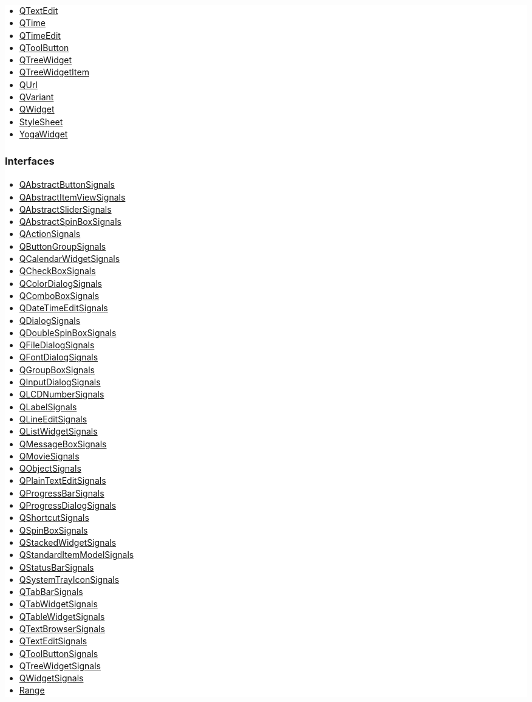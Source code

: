 * [QTextEdit](classes/qtextedit.md)
* [QTime](classes/qtime.md)
* [QTimeEdit](classes/qtimeedit.md)
* [QToolButton](classes/qtoolbutton.md)
* [QTreeWidget](classes/qtreewidget.md)
* [QTreeWidgetItem](classes/qtreewidgetitem.md)
* [QUrl](classes/qurl.md)
* [QVariant](classes/qvariant.md)
* [QWidget](classes/qwidget.md)
* [StyleSheet](classes/stylesheet.md)
* [YogaWidget](classes/yogawidget.md)

### Interfaces

* [QAbstractButtonSignals](interfaces/qabstractbuttonsignals.md)
* [QAbstractItemViewSignals](interfaces/qabstractitemviewsignals.md)
* [QAbstractSliderSignals](interfaces/qabstractslidersignals.md)
* [QAbstractSpinBoxSignals](interfaces/qabstractspinboxsignals.md)
* [QActionSignals](interfaces/qactionsignals.md)
* [QButtonGroupSignals](interfaces/qbuttongroupsignals.md)
* [QCalendarWidgetSignals](interfaces/qcalendarwidgetsignals.md)
* [QCheckBoxSignals](interfaces/qcheckboxsignals.md)
* [QColorDialogSignals](interfaces/qcolordialogsignals.md)
* [QComboBoxSignals](interfaces/qcomboboxsignals.md)
* [QDateTimeEditSignals](interfaces/qdatetimeeditsignals.md)
* [QDialogSignals](interfaces/qdialogsignals.md)
* [QDoubleSpinBoxSignals](interfaces/qdoublespinboxsignals.md)
* [QFileDialogSignals](interfaces/qfiledialogsignals.md)
* [QFontDialogSignals](interfaces/qfontdialogsignals.md)
* [QGroupBoxSignals](interfaces/qgroupboxsignals.md)
* [QInputDialogSignals](interfaces/qinputdialogsignals.md)
* [QLCDNumberSignals](interfaces/qlcdnumbersignals.md)
* [QLabelSignals](interfaces/qlabelsignals.md)
* [QLineEditSignals](interfaces/qlineeditsignals.md)
* [QListWidgetSignals](interfaces/qlistwidgetsignals.md)
* [QMessageBoxSignals](interfaces/qmessageboxsignals.md)
* [QMovieSignals](interfaces/qmoviesignals.md)
* [QObjectSignals](interfaces/qobjectsignals.md)
* [QPlainTextEditSignals](interfaces/qplaintexteditsignals.md)
* [QProgressBarSignals](interfaces/qprogressbarsignals.md)
* [QProgressDialogSignals](interfaces/qprogressdialogsignals.md)
* [QShortcutSignals](interfaces/qshortcutsignals.md)
* [QSpinBoxSignals](interfaces/qspinboxsignals.md)
* [QStackedWidgetSignals](interfaces/qstackedwidgetsignals.md)
* [QStandardItemModelSignals](interfaces/qstandarditemmodelsignals.md)
* [QStatusBarSignals](interfaces/qstatusbarsignals.md)
* [QSystemTrayIconSignals](interfaces/qsystemtrayiconsignals.md)
* [QTabBarSignals](interfaces/qtabbarsignals.md)
* [QTabWidgetSignals](interfaces/qtabwidgetsignals.md)
* [QTableWidgetSignals](interfaces/qtablewidgetsignals.md)
* [QTextBrowserSignals](interfaces/qtextbrowsersignals.md)
* [QTextEditSignals](interfaces/qtexteditsignals.md)
* [QToolButtonSignals](interfaces/qtoolbuttonsignals.md)
* [QTreeWidgetSignals](interfaces/qtreewidgetsignals.md)
* [QWidgetSignals](interfaces/qwidgetsignals.md)
* [Range](interfaces/range.md)
